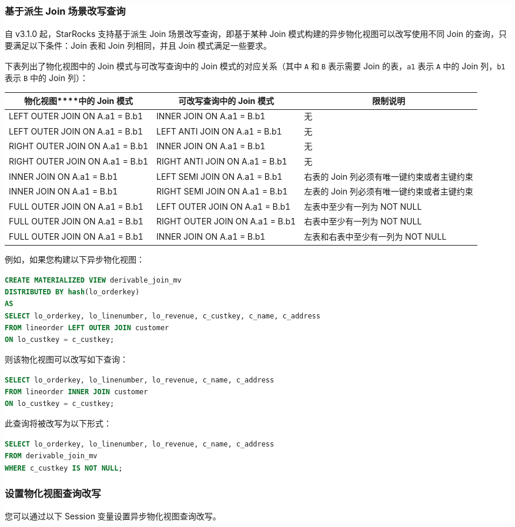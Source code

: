### 基于派生 Join 场景改写查询

自 v3.1.0 起，StarRocks 支持基于派生 Join 场景改写查询，即基于某种 Join 模式构建的异步物化视图可以改写使用不同 Join 的查询，只要满足以下条件：Join 表和 Join 列相同，并且 Join 模式满足一些要求。

下表列出了物化视图中的 Join 模式与可改写查询中的 Join 模式的对应关系（其中 `A` 和 `B` 表示需要 Join 的表，`a1` 表示 `A` 中的 Join 列，`b1` 表示 `B` 中的 Join 列）：

| **物化视图****中的 Join 模式**  | **可改写查询中的 Join 模式**    | **限制说明**                               |
| ------------------------------- | ------------------------------- | ------------------------------------------ |
| LEFT OUTER JOIN ON A.a1 = B.b1  | INNER JOIN ON A.a1 = B.b1       | 无                                         |
| LEFT OUTER JOIN ON A.a1 = B.b1  | LEFT ANTI JOIN ON A.a1 = B.b1   | 无                                         |
| RIGHT OUTER JOIN ON A.a1 = B.b1 | INNER JOIN ON A.a1 = B.b1       | 无                                         |
| RIGHT OUTER JOIN ON A.a1 = B.b1 | RIGHT ANTI JOIN ON A.a1 = B.b1  | 无                                         |
| INNER JOIN ON A.a1 = B.b1       | LEFT SEMI JOIN ON A.a1 = B.b1   | 右表的 Join 列必须有唯一键约束或者主键约束 |
| INNER JOIN ON A.a1 = B.b1       | RIGHT SEMI JOIN ON A.a1 = B.b1  | 左表的 Join 列必须有唯一键约束或者主键约束 |
| FULL OUTER JOIN ON A.a1 = B.b1  | LEFT OUTER JOIN ON A.a1 = B.b1  | 左表中至少有一列为 NOT NULL                |
| FULL OUTER JOIN ON A.a1 = B.b1  | RIGHT OUTER JOIN ON A.a1 = B.b1 | 右表中至少有一列为 NOT NULL                |
| FULL OUTER JOIN ON A.a1 = B.b1  | INNER JOIN ON A.a1 = B.b1       | 左表和右表中至少有一列为 NOT NULL          |

例如，如果您构建以下异步物化视图：

```SQL
CREATE MATERIALIZED VIEW derivable_join_mv
DISTRIBUTED BY hash(lo_orderkey)
AS
SELECT lo_orderkey, lo_linenumber, lo_revenue, c_custkey, c_name, c_address
FROM lineorder LEFT OUTER JOIN customer
ON lo_custkey = c_custkey;
```

则该物化视图可以改写如下查询：

```SQL
SELECT lo_orderkey, lo_linenumber, lo_revenue, c_name, c_address
FROM lineorder INNER JOIN customer
ON lo_custkey = c_custkey;
```

此查询将被改写为以下形式：

```SQL
SELECT lo_orderkey, lo_linenumber, lo_revenue, c_name, c_address
FROM derivable_join_mv
WHERE c_custkey IS NOT NULL;
```

### 设置物化视图查询改写

您可以通过以下 Session 变量设置异步物化视图查询改写。
